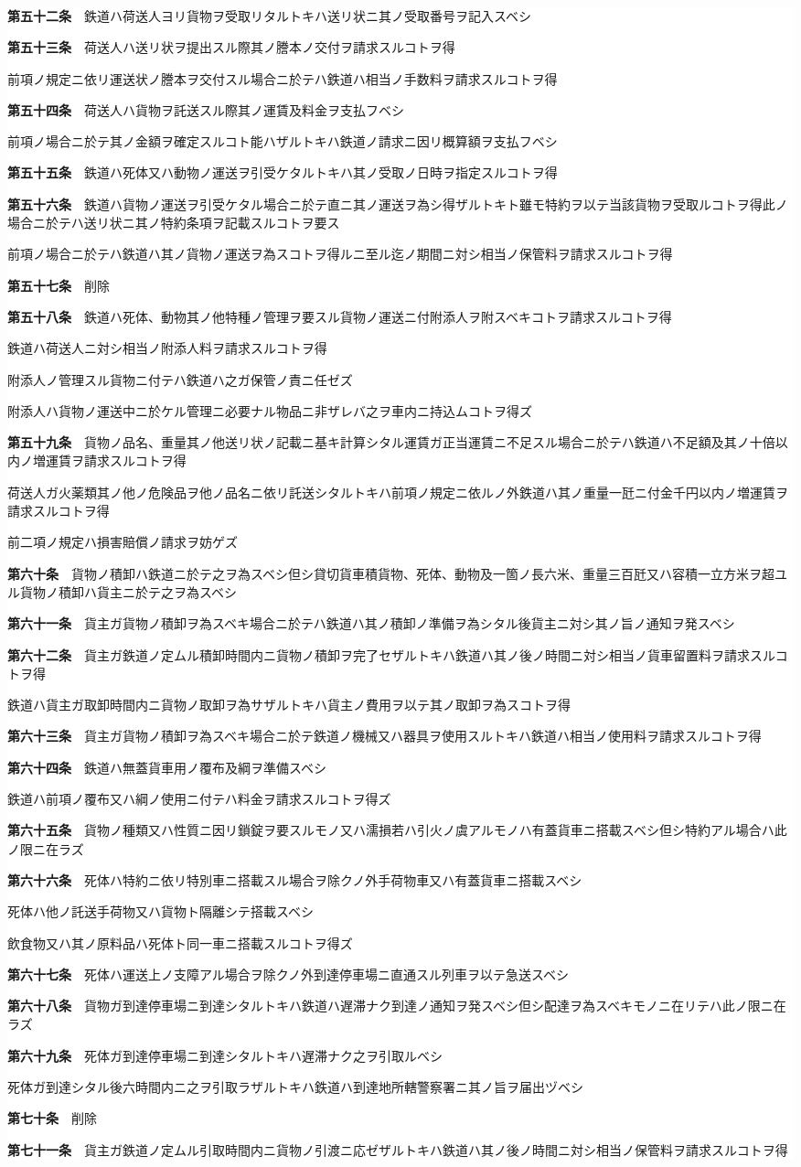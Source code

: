 **第五十二条**　鉄道ハ荷送人ヨリ貨物ヲ受取リタルトキハ送リ状ニ其ノ受取番号ヲ記入スベシ  
  
**第五十三条**　荷送人ハ送リ状ヲ提出スル際其ノ謄本ノ交付ヲ請求スルコトヲ得  
  
前項ノ規定ニ依リ運送状ノ謄本ヲ交付スル場合ニ於テハ鉄道ハ相当ノ手数料ヲ請求スルコトヲ得  
  
**第五十四条**　荷送人ハ貨物ヲ託送スル際其ノ運賃及料金ヲ支払フベシ  
  
前項ノ場合ニ於テ其ノ金額ヲ確定スルコト能ハザルトキハ鉄道ノ請求ニ因リ概算額ヲ支払フベシ  
  
**第五十五条**　鉄道ハ死体又ハ動物ノ運送ヲ引受ケタルトキハ其ノ受取ノ日時ヲ指定スルコトヲ得  
  
**第五十六条**　鉄道ハ貨物ノ運送ヲ引受ケタル場合ニ於テ直ニ其ノ運送ヲ為シ得ザルトキト雖モ特約ヲ以テ当該貨物ヲ受取ルコトヲ得此ノ場合ニ於テハ送リ状ニ其ノ特約条項ヲ記載スルコトヲ要ス  
  
前項ノ場合ニ於テハ鉄道ハ其ノ貨物ノ運送ヲ為スコトヲ得ルニ至ル迄ノ期間ニ対シ相当ノ保管料ヲ請求スルコトヲ得  
  
**第五十七条**　削除  
  
**第五十八条**　鉄道ハ死体、動物其ノ他特種ノ管理ヲ要スル貨物ノ運送ニ付附添人ヲ附スベキコトヲ請求スルコトヲ得  
  
鉄道ハ荷送人ニ対シ相当ノ附添人料ヲ請求スルコトヲ得  
  
附添人ノ管理スル貨物ニ付テハ鉄道ハ之ガ保管ノ責ニ任ゼズ  
  
附添人ハ貨物ノ運送中ニ於ケル管理ニ必要ナル物品ニ非ザレバ之ヲ車内ニ持込ムコトヲ得ズ  
  
**第五十九条**　貨物ノ品名、重量其ノ他送リ状ノ記載ニ基キ計算シタル運賃ガ正当運賃ニ不足スル場合ニ於テハ鉄道ハ不足額及其ノ十倍以内ノ増運賃ヲ請求スルコトヲ得  
  
荷送人ガ火薬類其ノ他ノ危険品ヲ他ノ品名ニ依リ託送シタルトキハ前項ノ規定ニ依ルノ外鉄道ハ其ノ重量一瓩ニ付金千円以内ノ増運賃ヲ請求スルコトヲ得  
  
前二項ノ規定ハ損害賠償ノ請求ヲ妨ゲズ  
  
**第六十条**　貨物ノ積卸ハ鉄道ニ於テ之ヲ為スベシ但シ貸切貨車積貨物、死体、動物及一箇ノ長六米、重量三百瓩又ハ容積一立方米ヲ超ユル貨物ノ積卸ハ貨主ニ於テ之ヲ為スベシ  
  
**第六十一条**　貨主ガ貨物ノ積卸ヲ為スベキ場合ニ於テハ鉄道ハ其ノ積卸ノ準備ヲ為シタル後貨主ニ対シ其ノ旨ノ通知ヲ発スベシ  
  
**第六十二条**　貨主ガ鉄道ノ定ムル積卸時間内ニ貨物ノ積卸ヲ完了セザルトキハ鉄道ハ其ノ後ノ時間ニ対シ相当ノ貨車留置料ヲ請求スルコトヲ得  
  
鉄道ハ貨主ガ取卸時間内ニ貨物ノ取卸ヲ為サザルトキハ貨主ノ費用ヲ以テ其ノ取卸ヲ為スコトヲ得  
  
**第六十三条**　貨主ガ貨物ノ積卸ヲ為スベキ場合ニ於テ鉄道ノ機械又ハ器具ヲ使用スルトキハ鉄道ハ相当ノ使用料ヲ請求スルコトヲ得  
  
**第六十四条**　鉄道ハ無蓋貨車用ノ覆布及綱ヲ準備スベシ  
  
鉄道ハ前項ノ覆布又ハ綱ノ使用ニ付テハ料金ヲ請求スルコトヲ得ズ  
  
**第六十五条**　貨物ノ種類又ハ性質ニ因リ鎖錠ヲ要スルモノ又ハ濡損若ハ引火ノ虞アルモノハ有蓋貨車ニ搭載スベシ但シ特約アル場合ハ此ノ限ニ在ラズ  
  
**第六十六条**　死体ハ特約ニ依リ特別車ニ搭載スル場合ヲ除クノ外手荷物車又ハ有蓋貨車ニ搭載スベシ  
  
死体ハ他ノ託送手荷物又ハ貨物ト隔離シテ搭載スベシ  
  
飲食物又ハ其ノ原料品ハ死体ト同一車ニ搭載スルコトヲ得ズ  
  
**第六十七条**　死体ハ運送上ノ支障アル場合ヲ除クノ外到達停車場ニ直通スル列車ヲ以テ急送スベシ  
  
**第六十八条**　貨物ガ到達停車場ニ到達シタルトキハ鉄道ハ遅滞ナク到達ノ通知ヲ発スベシ但シ配達ヲ為スベキモノニ在リテハ此ノ限ニ在ラズ  
  
**第六十九条**　死体ガ到達停車場ニ到達シタルトキハ遅滞ナク之ヲ引取ルベシ  
  
死体ガ到達シタル後六時間内ニ之ヲ引取ラザルトキハ鉄道ハ到達地所轄警察署ニ其ノ旨ヲ届出ヅベシ  
  
**第七十条**　削除  
  
**第七十一条**　貨主ガ鉄道ノ定ムル引取時間内ニ貨物ノ引渡ニ応ゼザルトキハ鉄道ハ其ノ後ノ時間ニ対シ相当ノ保管料ヲ請求スルコトヲ得  
  